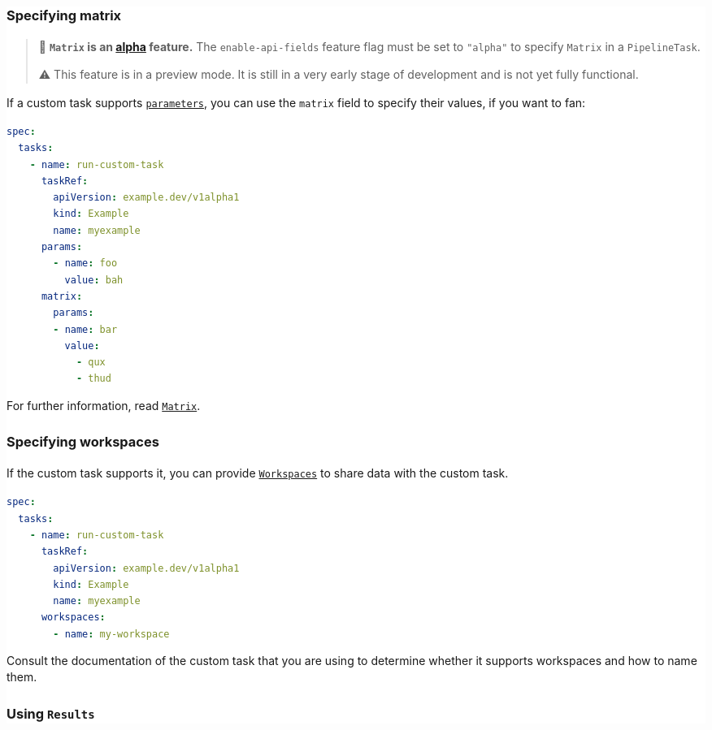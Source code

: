 ### Specifying matrix

> :seedling: **`Matrix` is an [alpha](install.md#alpha-features) feature.**
> The `enable-api-fields` feature flag must be set to `"alpha"` to specify `Matrix` in a `PipelineTask`.
>
> :warning: This feature is in a preview mode.
> It is still in a very early stage of development and is not yet fully functional.

If a custom task supports [`parameters`](tasks.md#specifying-parameters), you can use the
`matrix` field to specify their values, if you want to fan:

```yaml
spec:
  tasks:
    - name: run-custom-task
      taskRef:
        apiVersion: example.dev/v1alpha1
        kind: Example
        name: myexample
      params:
        - name: foo
          value: bah
      matrix:
        params:
        - name: bar
          value:
            - qux
            - thud
```

For further information, read [`Matrix`](./matrix.md).

### Specifying workspaces

If the custom task supports it, you can provide [`Workspaces`](workspaces.md#using-workspaces-in-tasks) to share data with the custom task.

```yaml
spec:
  tasks:
    - name: run-custom-task
      taskRef:
        apiVersion: example.dev/v1alpha1
        kind: Example
        name: myexample
      workspaces:
        - name: my-workspace
```

Consult the documentation of the custom task that you are using to determine whether it supports workspaces and how to name them.

### Using `Results`
